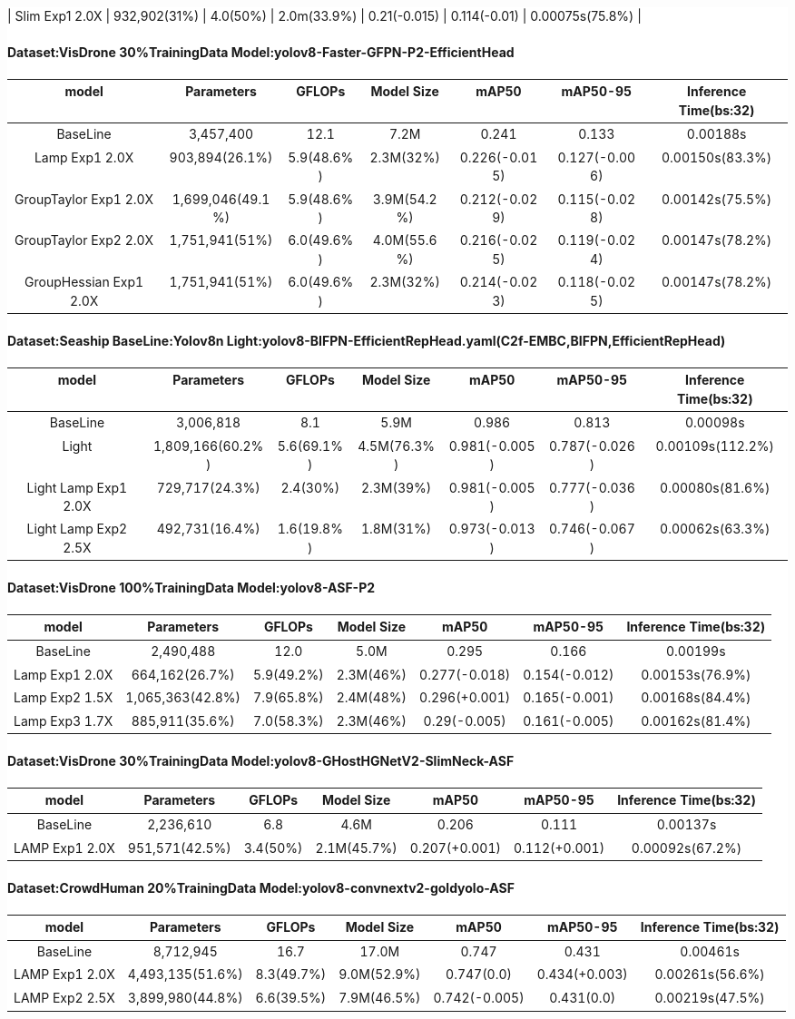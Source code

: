 | Slim Exp1 2.0X | 932,902(31%) | 4.0(50%) | 2.0m(33.9%) | 0.21(-0.015) | 0.114(-0.01) | 0.00075s(75.8%) |

#### Dataset:VisDrone 30%TrainingData Model:yolov8-Faster-GFPN-P2-EfficientHead
| model | Parameters | GFLOPs | Model Size | mAP50 | mAP50-95 | Inference Time(bs:32) |
| :----: | :----: | :----: | :----: | :----: | :----: | :----: |
| BaseLine | 3,457,400 | 12.1 | 7.2M | 0.241 | 0.133 | 0.00188s |
| Lamp Exp1 2.0X | 903,894(26.1%) | 5.9(48.6%) | 2.3M(32%) | 0.226(-0.015) | 0.127(-0.006) | 0.00150s(83.3%) |
| GroupTaylor Exp1 2.0X | 1,699,046(49.1%) | 5.9(48.6%) | 3.9M(54.2%) | 0.212(-0.029) | 0.115(-0.028) | 0.00142s(75.5%) |
| GroupTaylor Exp2 2.0X | 1,751,941(51%) | 6.0(49.6%) | 4.0M(55.6%) | 0.216(-0.025) | 0.119(-0.024) | 0.00147s(78.2%) |
| GroupHessian Exp1 2.0X | 1,751,941(51%) | 6.0(49.6%) | 2.3M(32%) | 0.214(-0.023) | 0.118(-0.025) | 0.00147s(78.2%) |

#### Dataset:Seaship BaseLine:Yolov8n Light:yolov8-BIFPN-EfficientRepHead.yaml(C2f-EMBC,BIFPN,EfficientRepHead)
| model | Parameters | GFLOPs | Model Size | mAP50 | mAP50-95 | Inference Time(bs:32) |
| :----: | :----: | :----: | :----: | :----: | :----: | :----: |
| BaseLine | 3,006,818 | 8.1 | 5.9M | 0.986 | 0.813 | 0.00098s |
| Light | 1,809,166(60.2%) | 5.6(69.1%) | 4.5M(76.3%) | 0.981(-0.005) | 0.787(-0.026) | 0.00109s(112.2%) |
| Light Lamp Exp1 2.0X | 729,717(24.3%) | 2.4(30%) | 2.3M(39%) | 0.981(-0.005) | 0.777(-0.036) | 0.00080s(81.6%) |
| Light Lamp Exp2 2.5X | 492,731(16.4%) | 1.6(19.8%) | 1.8M(31%) | 0.973(-0.013) | 0.746(-0.067) | 0.00062s(63.3%) |

#### Dataset:VisDrone 100%TrainingData Model:yolov8-ASF-P2
| model | Parameters | GFLOPs | Model Size | mAP50 | mAP50-95 | Inference Time(bs:32) |
| :----: | :----: | :----: | :----: | :----: | :----: | :----: |
| BaseLine | 2,490,488 | 12.0 | 5.0M | 0.295 | 0.166 | 0.00199s |
| Lamp Exp1 2.0X | 664,162(26.7%) | 5.9(49.2%) | 2.3M(46%) | 0.277(-0.018) | 0.154(-0.012) | 0.00153s(76.9%) |
| Lamp Exp2 1.5X | 1,065,363(42.8%) | 7.9(65.8%) | 2.4M(48%) | 0.296(+0.001) | 0.165(-0.001) | 0.00168s(84.4%) |
| Lamp Exp3 1.7X | 885,911(35.6%) | 7.0(58.3%) | 2.3M(46%) | 0.29(-0.005) | 0.161(-0.005) | 0.00162s(81.4%) |

#### Dataset:VisDrone 30%TrainingData Model:yolov8-GHostHGNetV2-SlimNeck-ASF
| model | Parameters | GFLOPs | Model Size | mAP50 | mAP50-95 | Inference Time(bs:32) |
| :----: | :----: | :----: | :----: | :----: | :----: | :----: |
| BaseLine | 2,236,610 | 6.8 | 4.6M | 0.206 | 0.111 | 0.00137s |
| LAMP Exp1 2.0X | 951,571(42.5%) | 3.4(50%) | 2.1M(45.7%) | 0.207(+0.001) | 0.112(+0.001) | 0.00092s(67.2%) |

#### Dataset:CrowdHuman 20%TrainingData Model:yolov8-convnextv2-goldyolo-ASF
| model | Parameters | GFLOPs | Model Size | mAP50 | mAP50-95 | Inference Time(bs:32) |
| :----: | :----: | :----: | :----: | :----: | :----: | :----: |
| BaseLine | 8,712,945 | 16.7 | 17.0M | 0.747 | 0.431 | 0.00461s |
| LAMP Exp1 2.0X | 4,493,135(51.6%) | 8.3(49.7%) | 9.0M(52.9%) | 0.747(0.0) | 0.434(+0.003) | 0.00261s(56.6%) |
| LAMP Exp2 2.5X | 3,899,980(44.8%) | 6.6(39.5%) | 7.9M(46.5%) | 0.742(-0.005) | 0.431(0.0) | 0.00219s(47.5%) |
